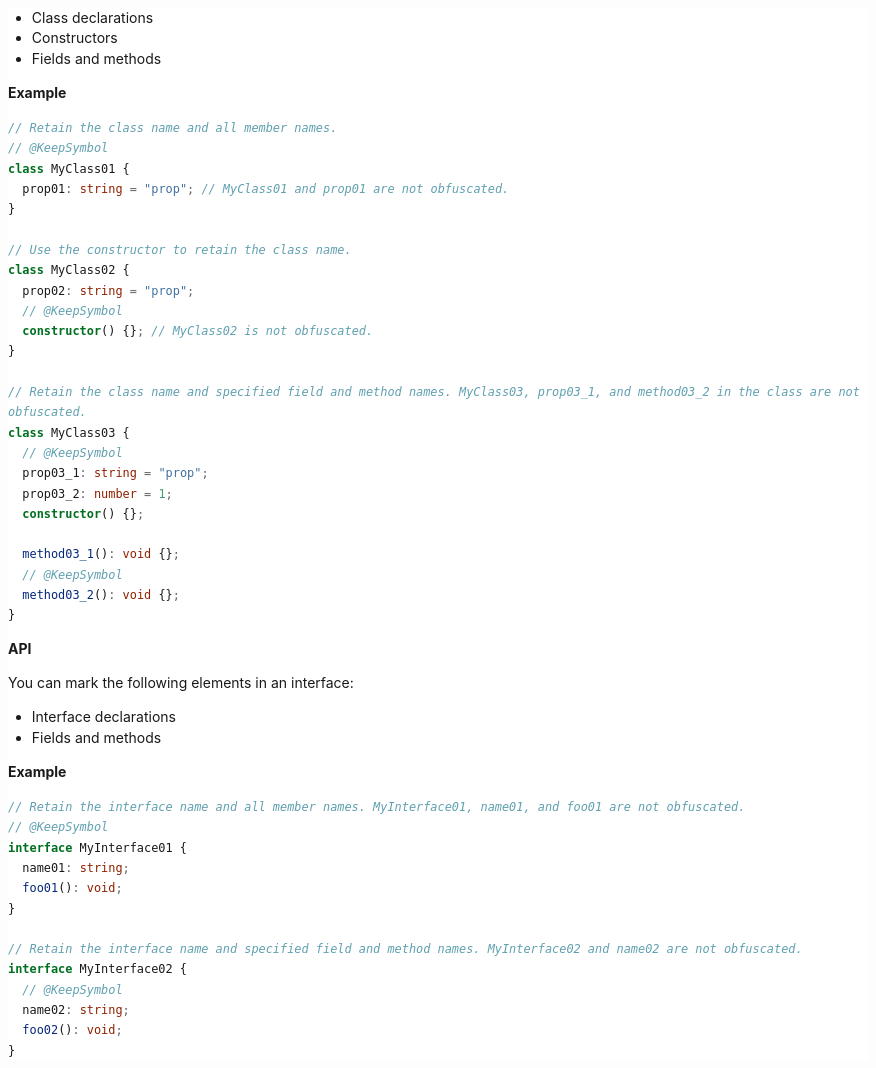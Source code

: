 - Class declarations
- Constructors
- Fields and methods

**Example**

```typescript
// Retain the class name and all member names.
// @KeepSymbol
class MyClass01 {
  prop01: string = "prop"; // MyClass01 and prop01 are not obfuscated.
}

// Use the constructor to retain the class name.
class MyClass02 {
  prop02: string = "prop";
  // @KeepSymbol
  constructor() {}; // MyClass02 is not obfuscated.
}

// Retain the class name and specified field and method names. MyClass03, prop03_1, and method03_2 in the class are not obfuscated.
class MyClass03 {
  // @KeepSymbol
  prop03_1: string = "prop";
  prop03_2: number = 1;
  constructor() {};

  method03_1(): void {};
  // @KeepSymbol
  method03_2(): void {};
}
```

**API**

You can mark the following elements in an interface:

- Interface declarations
- Fields and methods

**Example**

```typescript
// Retain the interface name and all member names. MyInterface01, name01, and foo01 are not obfuscated.
// @KeepSymbol
interface MyInterface01 {
  name01: string;
  foo01(): void;
}

// Retain the interface name and specified field and method names. MyInterface02 and name02 are not obfuscated.
interface MyInterface02 {
  // @KeepSymbol
  name02: string;
  foo02(): void;
}
```
